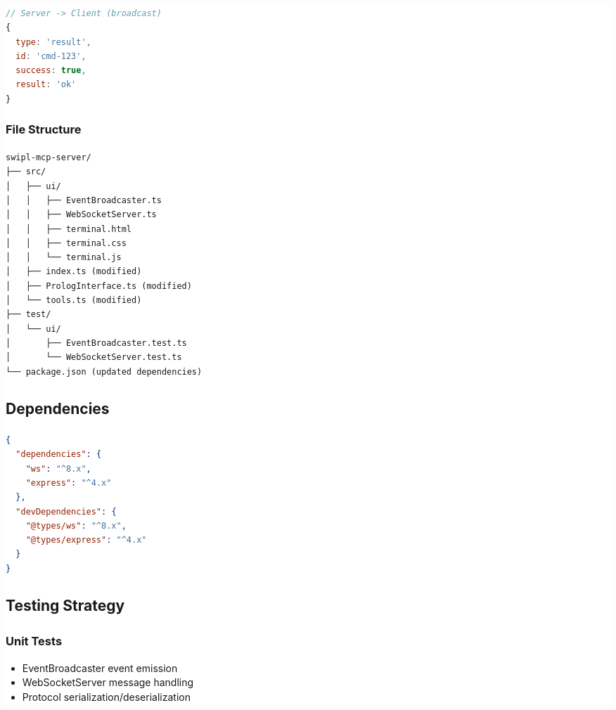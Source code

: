 ```javascript
// Server -> Client (broadcast)
{
  type: 'result',
  id: 'cmd-123',
  success: true,
  result: 'ok'
}
```

### File Structure
```
swipl-mcp-server/
├── src/
│   ├── ui/
│   │   ├── EventBroadcaster.ts
│   │   ├── WebSocketServer.ts
│   │   ├── terminal.html
│   │   ├── terminal.css
│   │   └── terminal.js
│   ├── index.ts (modified)
│   ├── PrologInterface.ts (modified)
│   └── tools.ts (modified)
├── test/
│   └── ui/
│       ├── EventBroadcaster.test.ts
│       └── WebSocketServer.test.ts
└── package.json (updated dependencies)
```

## Dependencies
```json
{
  "dependencies": {
    "ws": "^8.x",
    "express": "^4.x"
  },
  "devDependencies": {
    "@types/ws": "^8.x",
    "@types/express": "^4.x"
  }
}
```

## Testing Strategy

### Unit Tests
- EventBroadcaster event emission
- WebSocketServer message handling
- Protocol serialization/deserialization
